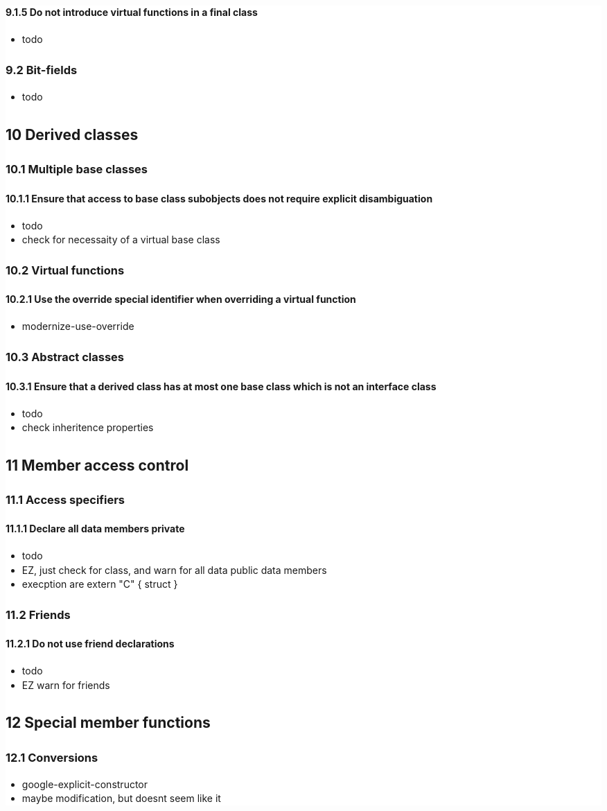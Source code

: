 #### 9.1.5 Do not introduce virtual functions in a final class 
- todo

### 9.2 Bit-fields
- todo


## 10 Derived classes


### 10.1 Multiple base classes
#### 10.1.1 Ensure that access to base class subobjects does not require explicit disambiguation
- todo
- check for necessaity of a virtual base class

### 10.2 Virtual functions
#### 10.2.1 Use the override special identifier when overriding a virtual function
- modernize-use-override

### 10.3 Abstract classes
#### 10.3.1 Ensure that a derived class has at most one base class which is not an interface class
- todo
- check inheritence properties

## 11 Member access control


### 11.1 Access specifiers
#### 11.1.1 Declare all data members private
- todo
- EZ, just check for class, and warn for all data public data members 
- execption are extern "C" { struct }

### 11.2 Friends
#### 11.2.1 Do not use friend declarations
- todo
- EZ warn for friends


## 12 Special member functions


### 12.1 Conversions
- google-explicit-constructor
- maybe modification, but doesnt seem like it

